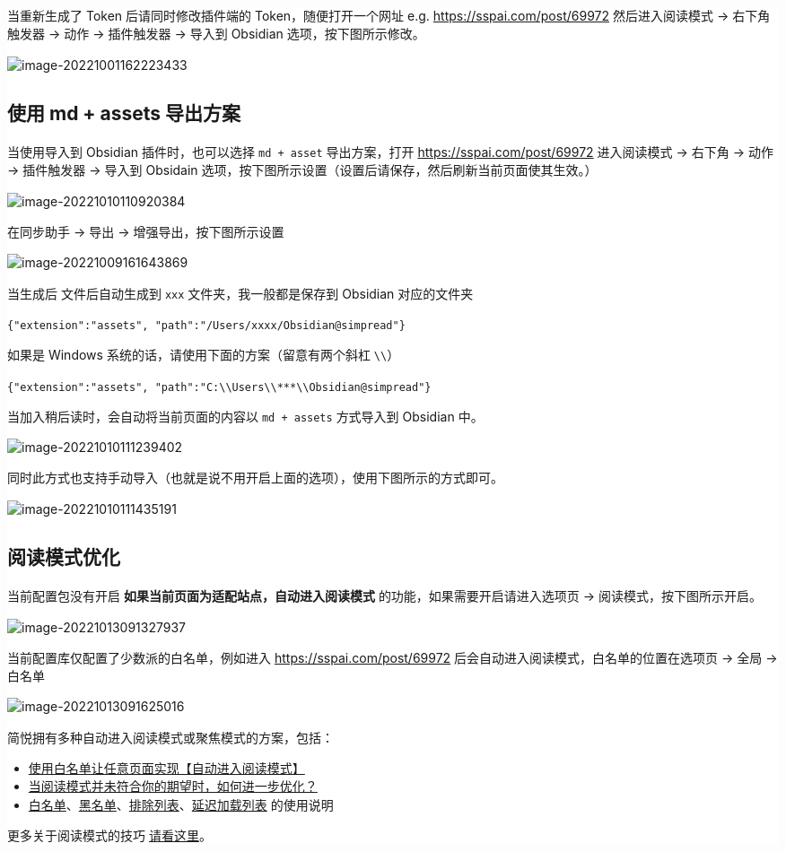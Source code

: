 当重新生成了 Token 后请同时修改插件端的 Token，随便打开一个网址 e.g. https://sspai.com/post/69972 然后进入阅读模式 → 右下角触发器 → 动作 → 插件触发器 → 导入到 Obsidian 选项，按下图所示修改。

![image-20221001162223433](https://cdn.jsdelivr.net/gh/23784148/upload-images@main/typora/20221001_1664612543.png)

## 使用 md + assets 导出方案

当使用导入到 Obsidian 插件时，也可以选择 `md + asset` 导出方案，打开 https://sspai.com/post/69972 进入阅读模式 → 右下角 → 动作 → 插件触发器 → 导入到 Obsidain 选项，按下图所示设置（设置后请保存，然后刷新当前页面使其生效。）

![image-20221010110920384](https://cdn.jsdelivr.net/gh/23784148/upload-images@main/typora/20221010_1665371360.png)

在同步助手 → 导出 → 增强导出，按下图所示设置

![image-20221009161643869](https://cdn.jsdelivr.net/gh/23784148/upload-images@main/typora/20221009_1665303403.png)

当生成后 文件后自动生成到 `xxx` 文件夹，我一般都是保存到 Obsidian 对应的文件夹

```
{"extension":"assets", "path":"/Users/xxxx/Obsidian@simpread"}
```

如果是 Windows 系统的话，请使用下面的方案（留意有两个斜杠 `\\`）

```
{"extension":"assets", "path":"C:\\Users\\***\\Obsidian@simpread"}
```

当加入稍后读时，会自动将当前页面的内容以 `md + assets` 方式导入到 Obsidian 中。

![image-20221010111239402](https://cdn.jsdelivr.net/gh/23784148/upload-images@main/typora/20221010_1665371559.png)

同时此方式也支持手动导入（也就是说不用开启上面的选项），使用下图所示的方式即可。

![image-20221010111435191](https://cdn.jsdelivr.net/gh/23784148/upload-images@main/typora/20221010_1665371675.png)

## 阅读模式优化

当前配置包没有开启 **如果当前页面为适配站点，自动进入阅读模式** 的功能，如果需要开启请进入选项页 → 阅读模式，按下图所示开启。

![image-20221013091327937](https://cdn.jsdelivr.net/gh/23784148/upload-images@main/typora/20221013_1665623607.png)

当前配置库仅配置了少数派的白名单，例如进入 https://sspai.com/post/69972 后会自动进入阅读模式，白名单的位置在选项页 → 全局 → 白名单

![image-20221013091625016](https://cdn.jsdelivr.net/gh/23784148/upload-images@main/typora/20221013_1665623785.png)

简悦拥有多种自动进入阅读模式或聚焦模式的方案，包括：

- [使用白名单让任意页面实现【自动进入阅读模式】](https://github.com/Kenshin/simpread/discussions/1672)
- [当阅读模式并未符合你的期望时，如何进一步优化？](https://github.com/Kenshin/simpread/discussions/1554)
- [白名单](URL编辑器?id=白名单)、[黑名单](http://ksria.com/simpread/docs/#/URL编辑器?id=黑名单)、[排除列表](http://ksria.com/simpread/docs/#/URL编辑器?id=排除列表)、[延迟加载列表](http://ksria.com/simpread/docs/#/词法分析引擎?id=延迟加载) 的使用说明

更多关于阅读模式的技巧 [请看这里](https://github.com/Kenshin/simpread/discussions?discussions_q=label%3A%22read+mode%22)。
